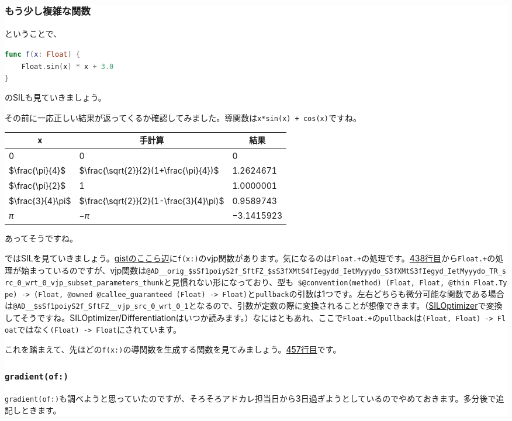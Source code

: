 ### もう少し複雑な関数

ということで、

```swift
func f(x: Float) {
	Float.sin(x) * x + 3.0
}
```

のSILも見ていきましょう。

その前に一応正しい結果が返ってくるか確認してみました。導関数は`x*sin(x) + cos(x)`ですね。

|x|手計算|結果|
|---|---|---|
|$0$|$0$|$0$|
|$\frac{\pi}{4}$|$\frac{\sqrt{2}}{2}(1+\frac{\pi}{4})$|$1.2624671$|
|$\frac{\pi}{2}$|$1$|$1.0000001$|
|$\frac{3}{4}\pi$|$\frac{\sqrt{2}}{2}(1-\frac{3}{4}\pi)$|$0.9589743$|
|$\pi$|$-\pi$|$-3.1415923$|

あってそうですね。

ではSILを見ていきましょう。[gistのここら辺](https://gist.github.com/masasam-shi/5921c73c5d80588e06566d6baefe0a6c#file-differentiation_2-sil-swift-L408)に`f(x:)`のvjp関数があります。気になるのは`Float.+`の処理です。[438行目](https://gist.github.com/masasam-shi/5921c73c5d80588e06566d6baefe0a6c#file-differentiation_2-sil-swift-L438)から`Float.+`の処理が始まっているのですが、vjp関数は`@AD__orig_$sSf1poiyS2f_SftFZ_$sS3fXMtS4fIegydd_IetMyyydo_S3fXMtS3fIegyd_IetMyyydo_TR_src_0_wrt_0_vjp_subset_parameters_thunk`と見慣れない形になっており、型も` $@convention(method) (Float, Float, @thin Float.Type) -> (Float, @owned @callee_guaranteed (Float) -> Float)`と`pullback`の引数は1つです。左右どちらも微分可能な関数である場合は`@AD__$sSf1poiyS2f_SftFZ__vjp_src_0_wrt_0_1`となるので、引数が定数の際に変換されることが想像できます。（[SILOptimizer](https://github.com/apple/swift/blob/main/lib/SILOptimizer/Differentiation/Thunk.cpp#L877)で変換してそうですね。SILOptimizer/Differentiationはいつか読みます。）なにはともあれ、ここで`Float.+`の`pullback`は`(Float, Float) -> Float`ではなく`(Float) -> Float`にされています。

これを踏まえて、先ほどの`f(x:)`の導関数を生成する関数を見てみましょう。[457行目](https://gist.github.com/masasam-shi/5921c73c5d80588e06566d6baefe0a6c#file-differentiation_2-sil-swift-L457)です。








### `gradient(of:)`
`gradient(of:)`も調べようと思っていたのですが、そろそろアドカレ担当日から3日過ぎようとしているのでやめておきます。多分後で追記しときます。

